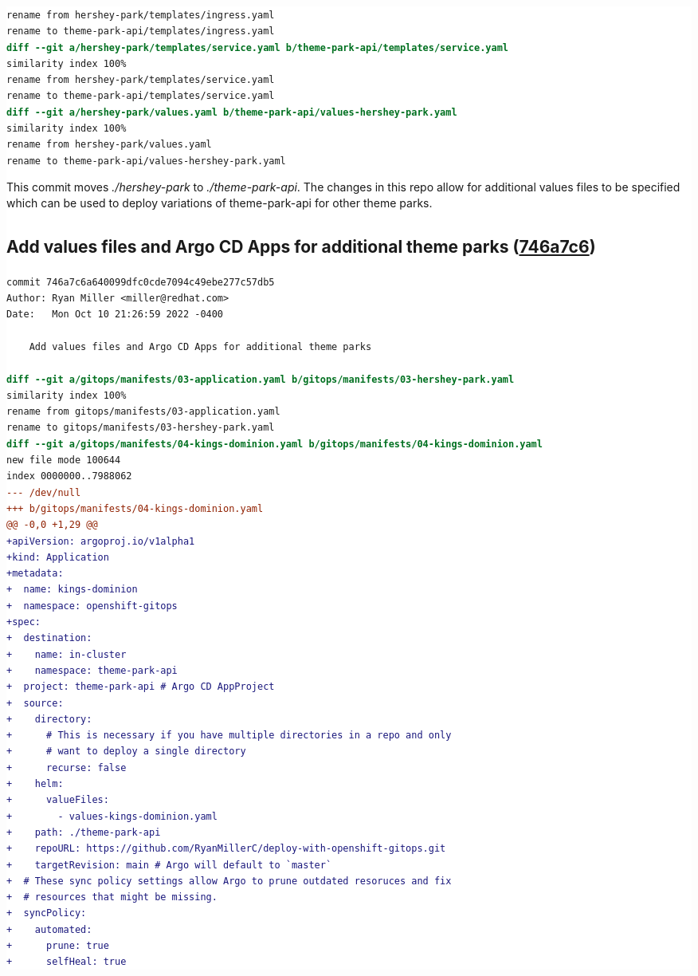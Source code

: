 ```diff
rename from hershey-park/templates/ingress.yaml
rename to theme-park-api/templates/ingress.yaml
diff --git a/hershey-park/templates/service.yaml b/theme-park-api/templates/service.yaml
similarity index 100%
rename from hershey-park/templates/service.yaml
rename to theme-park-api/templates/service.yaml
diff --git a/hershey-park/values.yaml b/theme-park-api/values-hershey-park.yaml
similarity index 100%
rename from hershey-park/values.yaml
rename to theme-park-api/values-hershey-park.yaml
```

This commit moves *./hershey-park* to *./theme-park-api*. The changes in this
repo allow for additional values files to be specified which can be used to
deploy variations of theme-park-api for other theme parks.

## Add values files and Argo CD Apps for additional theme parks ([746a7c6])

```diff
commit 746a7c6a640099dfc0cde7094c49ebe277c57db5
Author: Ryan Miller <miller@redhat.com>
Date:   Mon Oct 10 21:26:59 2022 -0400

    Add values files and Argo CD Apps for additional theme parks

diff --git a/gitops/manifests/03-application.yaml b/gitops/manifests/03-hershey-park.yaml
similarity index 100%
rename from gitops/manifests/03-application.yaml
rename to gitops/manifests/03-hershey-park.yaml
diff --git a/gitops/manifests/04-kings-dominion.yaml b/gitops/manifests/04-kings-dominion.yaml
new file mode 100644
index 0000000..7988062
--- /dev/null
+++ b/gitops/manifests/04-kings-dominion.yaml
@@ -0,0 +1,29 @@
+apiVersion: argoproj.io/v1alpha1
+kind: Application
+metadata:
+  name: kings-dominion
+  namespace: openshift-gitops
+spec:
+  destination:
+    name: in-cluster
+    namespace: theme-park-api
+  project: theme-park-api # Argo CD AppProject
+  source:
+    directory:
+      # This is necessary if you have multiple directories in a repo and only
+      # want to deploy a single directory
+      recurse: false
+    helm:
+      valueFiles:
+        - values-kings-dominion.yaml
+    path: ./theme-park-api
+    repoURL: https://github.com/RyanMillerC/deploy-with-openshift-gitops.git
+    targetRevision: main # Argo will default to `master`
+  # These sync policy settings allow Argo to prune outdated resoruces and fix
+  # resources that might be missing.
+  syncPolicy:
+    automated:
+      prune: true
+      selfHeal: true
```

[Example GitOps Repo]: https://github.com/RyanMillerC/deploy-with-openshift-gitops
[746a7c6]: https://github.com/RyanMillerC/deploy-with-openshift-gitops/commit/746a7c6
[7c226e5]: https://github.com/RyanMillerC/deploy-with-openshift-gitops/commit/7c226e5
[8011d79]: https://github.com/RyanMillerC/deploy-with-openshift-gitops/commit/8011d79
[Argo CD Documentation]: https://argo-cd.readthedocs.io
[OpenShift GitOps Documentation]: https://docs.openshift.com/container-platform/4.11/cicd/gitops/understanding-openshift-gitops.html
[cdff420]: https://github.com/RyanMillerC/deploy-with-openshift-gitops/commit/cdff420
[f76e2d1]: https://github.com/RyanMillerC/deploy-with-openshift-gitops/commit/f76e2d1
[faf7545]: https://github.com/RyanMillerC/deploy-with-openshift-gitops/commit/faf7545
[Writing Helm Charts isn't hard]: https://taco.moe/writing-helm-charts-isnt-hard